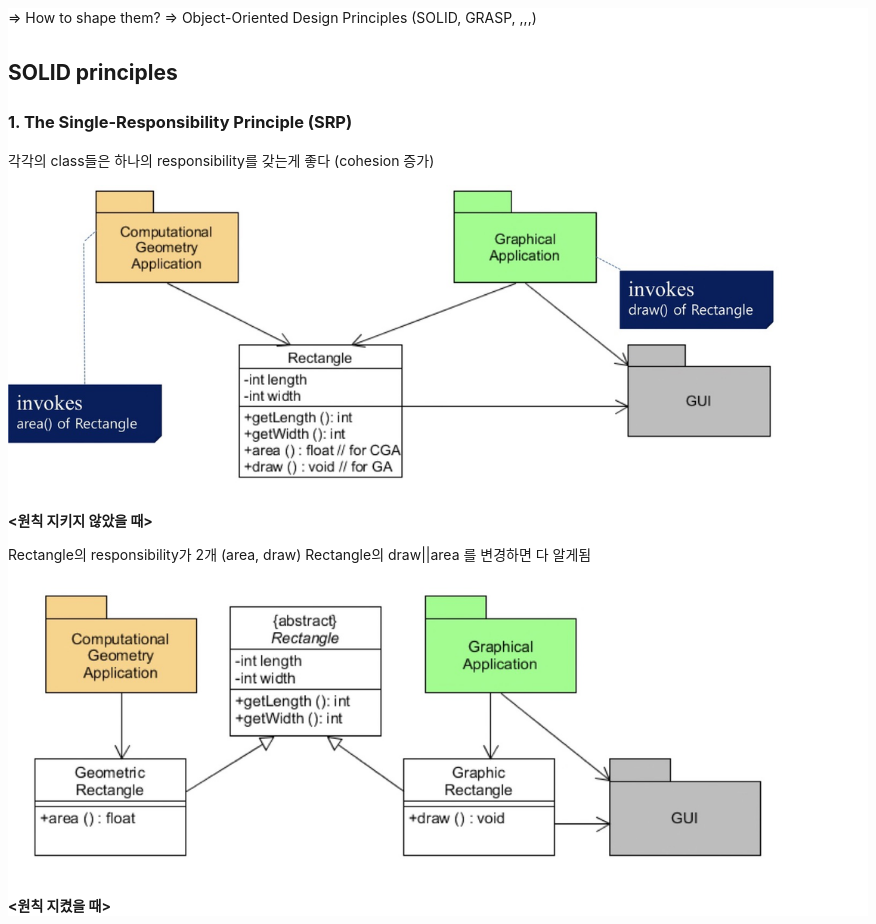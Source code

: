 ⇒ How to shape them? ⇒ Object-Oriented Design Principles (SOLID, GRASP, ,,,)

## SOLID principles

### 1. The Single-Responsibility Principle (SRP)

각각의 class들은 하나의 responsibility를 갖는게 좋다 (cohesion 증가)

<img src="assets/img/SE/se3-13.png" alt="13" style="width: 90%;">

**<원칙 지키지 않았을 때>**

Rectangle의 responsibility가 2개 (area, draw)
Rectangle의 draw||area 를 변경하면 다 알게됨

<img src="assets/img/SE/se3-14.png" alt="14" style="width: 90%;">

**<원칙 지켰을 때>**
